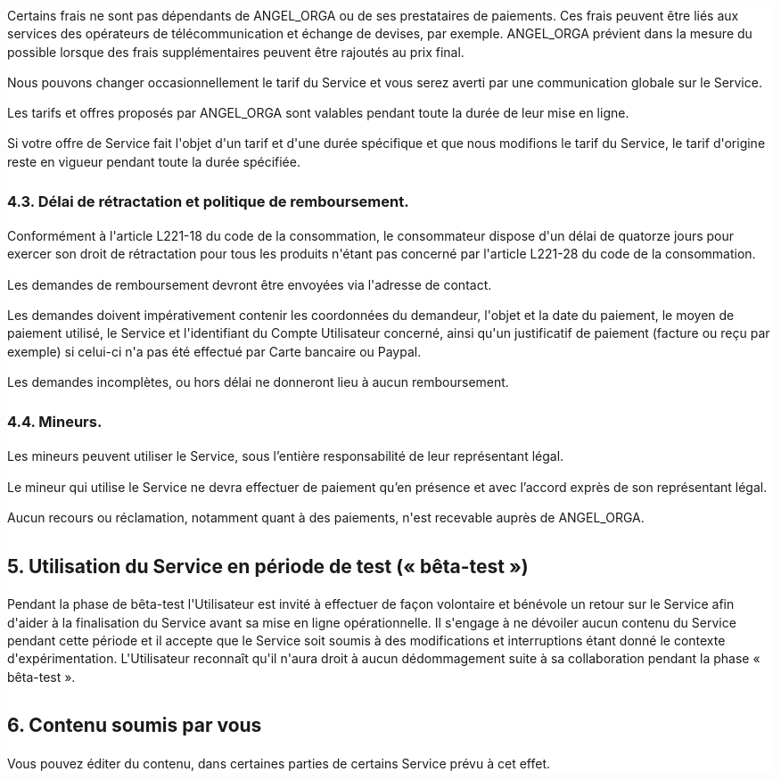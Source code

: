 Certains frais ne  sont pas dépendants  de ANGEL_ORGA ou de  ses prestataires de
paiements.  Ces  frais  peuvent  être  liés   aux  services  des  opérateurs  de
télécommunication et échange  de devises, par exemple.  ANGEL_ORGA prévient dans
la mesure du possible lorsque des frais supplémentaires peuvent être rajoutés au
prix final.

Nous pouvons changer occasionnellement  le tarif du Service et vous serez averti
par une communication globale sur le Service.

Les tarifs  et offres  proposés par  ANGEL_ORGA sont  valables pendant  toute la
durée de leur mise en ligne.

Si votre offre de Service  fait l'objet d'un tarif  et d'une durée spécifique et
que  nous modifions  le tarif du Service,  le tarif d'origine  reste en  vigueur
pendant toute la durée spécifiée.

### 4.3. Délai de rétractation et politique de remboursement.
Conformément à  l'article L221-18  du code  de la consommation,  le consommateur
dispose d'un délai de quatorze jours pour exercer son droit de rétractation pour
tous les  produits  n'étant pas  concerné par  l'article L221-28  du code  de la
consommation.

Les demandes de remboursement devront être envoyées via l'adresse de contact.

Les  demandes  doivent  impérativement  contenir les  coordonnées  du demandeur,
l'objet et  la date du  paiement, le moyen  de paiement  utilisé,  le Service et
l'identifiant du  Compte  Utilisateur  concerné,  ainsi  qu'un  justificatif  de
paiement  (facture ou reçu par exemple)  si  celui-ci  n'a pas été  effectué par
Carte bancaire ou Paypal.

Les demandes incomplètes, ou hors délai ne donneront lieu à aucun remboursement.

### 4.4. Mineurs.
Les mineurs peuvent utiliser le Service, sous l’entière responsabilité de leur
représentant légal.

Le mineur qui utilise le Service ne devra effectuer de paiement qu’en présence
et avec l’accord exprès de son représentant légal.

Aucun recours ou réclamation, notamment quant à des paiements, n'est recevable
auprès de ANGEL_ORGA.

## 5. Utilisation du Service en période de test (« bêta-test »)
Pendant la  phase de  bêta-test  l'Utilisateur est  invité à  effectuer de façon
volontaire et bénévole  un retour sur le Service  afin d'aider à la finalisation
du  Service avant  sa mise en  ligne opérationnelle.  Il s'engage  à ne dévoiler
aucun contenu du Service pendant cette période et il accepte que le Service soit
soumis  à  des   modifications  et   interruptions  étant   donné   le  contexte
d'expérimentation.  L'Utilisateur   reconnaît  qu'il  n'aura   droit   à   aucun
dédommagement suite à sa collaboration pendant la phase « bêta-test ».

## 6. Contenu soumis par vous
Vous pouvez éditer du contenu, dans  certaines parties de certains Service prévu
à cet effet.
